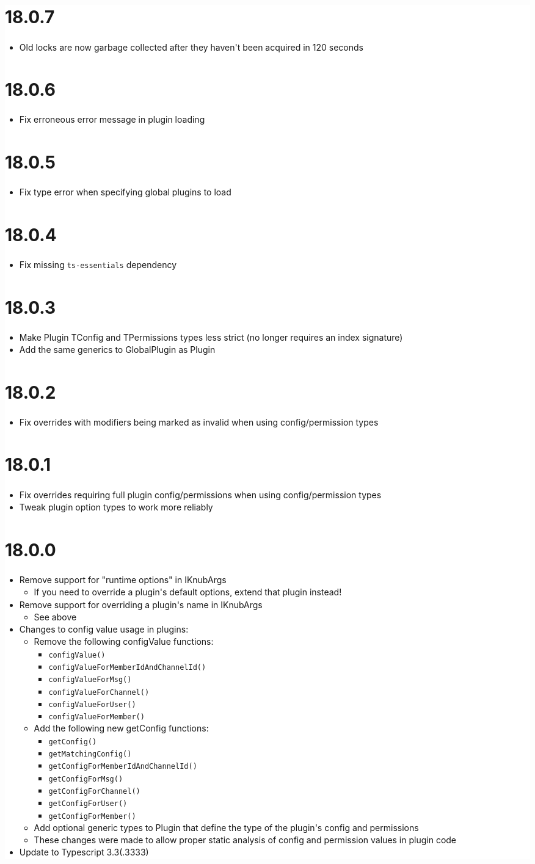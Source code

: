# 18.0.7
* Old locks are now garbage collected after they haven't been acquired in 120 seconds

# 18.0.6
* Fix erroneous error message in plugin loading

# 18.0.5
* Fix type error when specifying global plugins to load

# 18.0.4
* Fix missing `ts-essentials` dependency

# 18.0.3
* Make Plugin TConfig and TPermissions types less strict (no longer requires an index signature)
* Add the same generics to GlobalPlugin as Plugin

# 18.0.2
* Fix overrides with modifiers being marked as invalid when using config/permission types

# 18.0.1
* Fix overrides requiring full plugin config/permissions when using config/permission types
* Tweak plugin option types to work more reliably

# 18.0.0
* Remove support for "runtime options" in IKnubArgs
  * If you need to override a plugin's default options, extend that plugin instead!
* Remove support for overriding a plugin's name in IKnubArgs
  * See above
* Changes to config value usage in plugins:
  * Remove the following configValue functions:
    * `configValue()`
    * `configValueForMemberIdAndChannelId()`
    * `configValueForMsg()`
    * `configValueForChannel()`
    * `configValueForUser()`
    * `configValueForMember()`
  * Add the following new getConfig functions:
    * `getConfig()`
    * `getMatchingConfig()`
    * `getConfigForMemberIdAndChannelId()`
    * `getConfigForMsg()`
    * `getConfigForChannel()`
    * `getConfigForUser()`
    * `getConfigForMember()`
  * Add optional generic types to Plugin that define the type of the plugin's config and permissions
  * These changes were made to allow proper static analysis of config and permission values in plugin code
* Update to Typescript 3.3(.3333)
